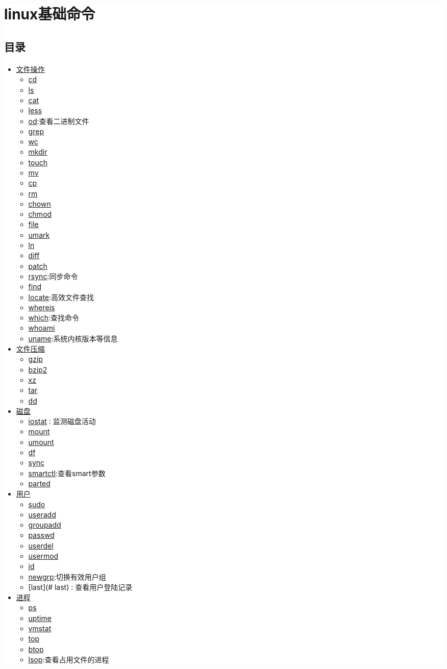 # linux基础命令

## 目录
- [文件操作](#)
  - [cd](#)
  - [ls](#)
  - [cat](#)
  - [less](#)
  - [od](#):查看二进制文件
  - [grep](#)
  - [wc](#)
  - [mkdir](#)
  - [touch](#)
  - [mv](#)
  - [cp](#)
  - [rm](#)
  - [chown](#)
  - [chmod](#)
  - [file](#)
  - [umark](#)
  - [ln](#)
  - [diff](#)
  - [patch](#)
  - [rsync](#):同步命令
  - [find](#)
  - [locate](#):高效文件查找
  - [whereis](#)
  - [which](#):查找命令
  - [whoami](#)
  - [uname](#):系统内核版本等信息
- [文件压缩](#)
  - [gzip](#)
  - [bzip2](#)
  - [xz](#)
  - [tar](#)
  - [dd](#)
- [磁盘](#)
  - [iostat](#iostat) : 监测磁盘活动
  - [mount](#)
  - [umount](#)
  - [df](#)
  - [sync](#)
  - [smartctl](#):查看smart参数
  - [parted](#)
- [用户](#)
  - [sudo](#)
  - [useradd](#)
  - [groupadd](#)
  - [passwd](#)
  - [userdel](#)
  - [usermod](#)
  - [id](#)
  - [newgrp](#):切换有效用户组
  - [last](# last) : 查看用户登陆记录
- [进程](#)
  - [ps](#)
  - [uptime](#uptime)
  - [vmstat](#vmstat)
  - [top](#)
  - [btop](#)
  - [lsop](#):查看占用文件的进程